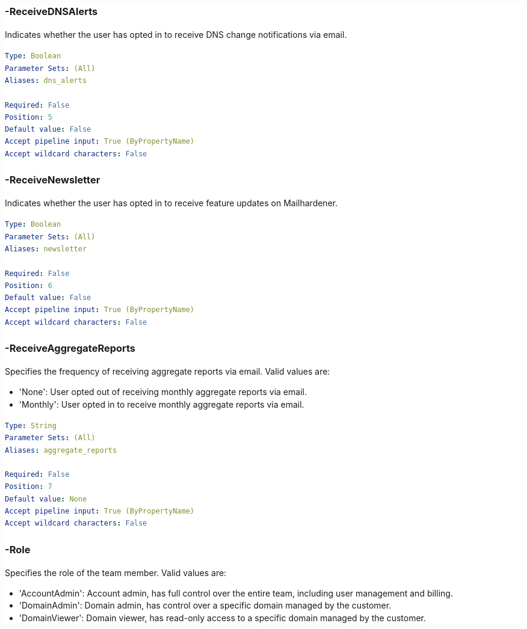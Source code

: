 ### -ReceiveDNSAlerts
Indicates whether the user has opted in to receive DNS change notifications via email.

```yaml
Type: Boolean
Parameter Sets: (All)
Aliases: dns_alerts

Required: False
Position: 5
Default value: False
Accept pipeline input: True (ByPropertyName)
Accept wildcard characters: False
```

### -ReceiveNewsletter
Indicates whether the user has opted in to receive feature updates on Mailhardener.

```yaml
Type: Boolean
Parameter Sets: (All)
Aliases: newsletter

Required: False
Position: 6
Default value: False
Accept pipeline input: True (ByPropertyName)
Accept wildcard characters: False
```

### -ReceiveAggregateReports
Specifies the frequency of receiving aggregate reports via email.
Valid values are:
- 'None': User opted out of receiving monthly aggregate reports via email.
- 'Monthly': User opted in to receive monthly aggregate reports via email.

```yaml
Type: String
Parameter Sets: (All)
Aliases: aggregate_reports

Required: False
Position: 7
Default value: None
Accept pipeline input: True (ByPropertyName)
Accept wildcard characters: False
```

### -Role
Specifies the role of the team member.
Valid values are:
- 'AccountAdmin': Account admin, has full control over the entire team, including user management and billing.
- 'DomainAdmin': Domain admin, has control over a specific domain managed by the customer.
- 'DomainViewer': Domain viewer, has read-only access to a specific domain managed by the customer.
